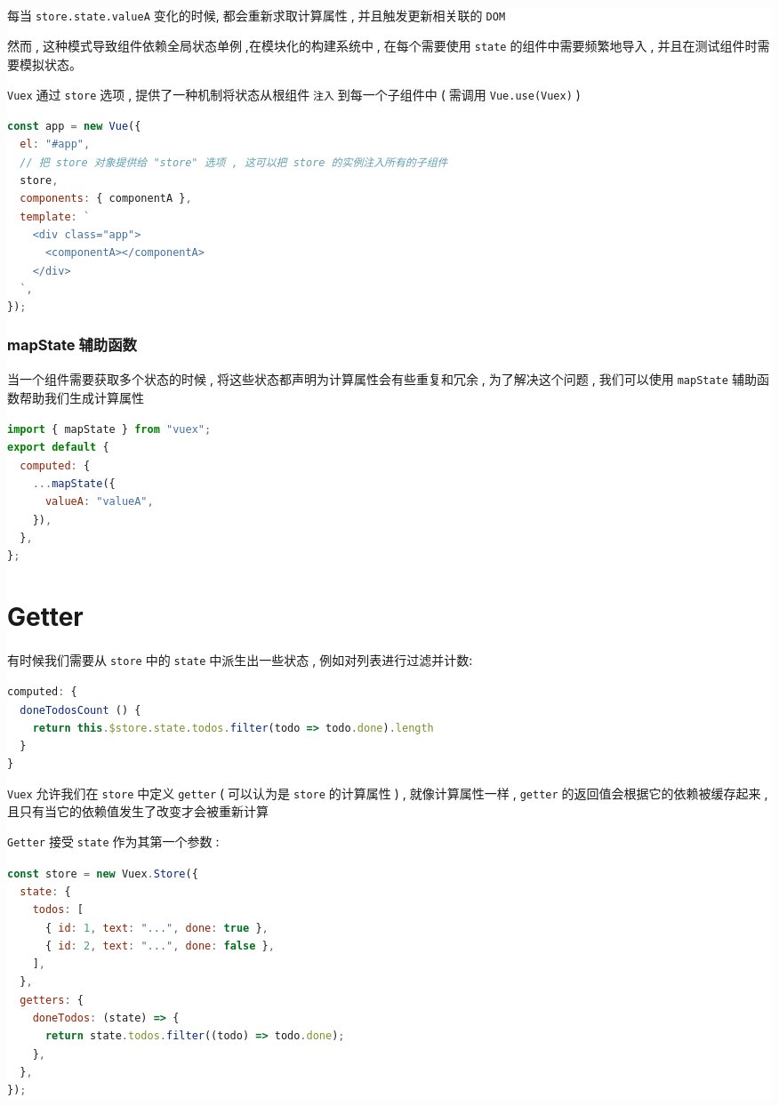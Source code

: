 每当 `store.state.valueA` 变化的时候, 都会重新求取计算属性 , 并且触发更新相关联的 `DOM`

然而 , 这种模式导致组件依赖全局状态单例 ,在模块化的构建系统中 , 在每个需要使用 `state` 的组件中需要频繁地导入 , 并且在测试组件时需要模拟状态。

`Vuex` 通过 `store` 选项 , 提供了一种机制将状态从根组件 `注入` 到每一个子组件中 ( 需调用 `Vue.use(Vuex)` )

```js
const app = new Vue({
  el: "#app",
  // 把 store 对象提供给 "store" 选项 , 这可以把 store 的实例注入所有的子组件
  store,
  components: { componentA },
  template: `
    <div class="app">
      <componentA></componentA>
    </div>
  `,
});
```

### mapState 辅助函数

当一个组件需要获取多个状态的时候 , 将这些状态都声明为计算属性会有些重复和冗余 , 为了解决这个问题 , 我们可以使用 `mapState` 辅助函数帮助我们生成计算属性

```js
import { mapState } from "vuex";
export default {
  computed: {
    ...mapState({
      valueA: "valueA",
    }),
  },
};
```

# Getter

有时候我们需要从 `store` 中的 `state` 中派生出一些状态 , 例如对列表进行过滤并计数:

```js
computed: {
  doneTodosCount () {
    return this.$store.state.todos.filter(todo => todo.done).length
  }
}
```

`Vuex` 允许我们在 `store` 中定义 `getter` ( 可以认为是 `store` 的计算属性 ) , 就像计算属性一样 , `getter` 的返回值会根据它的依赖被缓存起来 , 且只有当它的依赖值发生了改变才会被重新计算

`Getter` 接受 `state` 作为其第一个参数 :

```js
const store = new Vuex.Store({
  state: {
    todos: [
      { id: 1, text: "...", done: true },
      { id: 2, text: "...", done: false },
    ],
  },
  getters: {
    doneTodos: (state) => {
      return state.todos.filter((todo) => todo.done);
    },
  },
});
```
